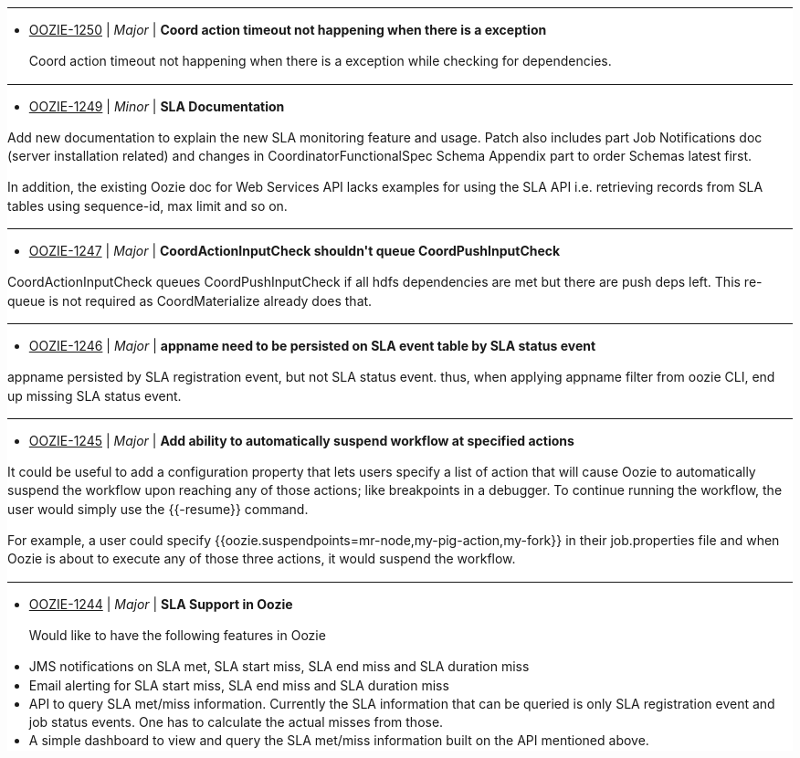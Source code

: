 
---

* [OOZIE-1250](https://issues.apache.org/jira/browse/OOZIE-1250) | *Major* | **Coord action timeout not happening when there is a exception**

  Coord action timeout not happening when there is a exception while checking for dependencies.


---

* [OOZIE-1249](https://issues.apache.org/jira/browse/OOZIE-1249) | *Minor* | **SLA Documentation**

Add new documentation to explain the new SLA monitoring feature and usage. Patch also includes part Job Notifications doc (server installation related) and changes in CoordinatorFunctionalSpec Schema Appendix part to order Schemas latest first.

In addition, the existing Oozie doc for Web Services API lacks examples for using the SLA API i.e. retrieving records from SLA tables using sequence-id, max limit and so on.


---

* [OOZIE-1247](https://issues.apache.org/jira/browse/OOZIE-1247) | *Major* | **CoordActionInputCheck shouldn't queue CoordPushInputCheck**

CoordActionInputCheck queues CoordPushInputCheck if all hdfs dependencies are met but there are push deps left. This re-queue is not required as CoordMaterialize already does that.


---

* [OOZIE-1246](https://issues.apache.org/jira/browse/OOZIE-1246) | *Major* | **appname need to be persisted on SLA event table by SLA status event**

appname persisted by SLA registration event, but not SLA status event.
thus, when applying appname filter from oozie CLI, end up missing SLA status event.


---

* [OOZIE-1245](https://issues.apache.org/jira/browse/OOZIE-1245) | *Major* | **Add ability to automatically suspend workflow at specified actions**

It could be useful to add a configuration property that lets users specify a list of action that will cause Oozie to automatically suspend the workflow upon reaching any of those actions; like breakpoints in a debugger.  To continue running the workflow, the user would simply use the {{-resume}} command.  

For example, a user could specify {{oozie.suspendpoints=mr-node,my-pig-action,my-fork}} in their job.properties file and when Oozie is about to execute any of those three actions, it would suspend the workflow.


---

* [OOZIE-1244](https://issues.apache.org/jira/browse/OOZIE-1244) | *Major* | **SLA Support in Oozie**

  Would like to have the following features in Oozie
 - JMS notifications on SLA met, SLA start miss, SLA end miss and SLA duration miss
 - Email alerting for SLA start miss, SLA end miss and SLA duration miss
 - API to query SLA met/miss information. Currently the SLA information that can be queried is only SLA registration event and job status events. One has to calculate the actual misses from those. 
 - A simple dashboard to view and query the SLA met/miss information built on the API mentioned above.
